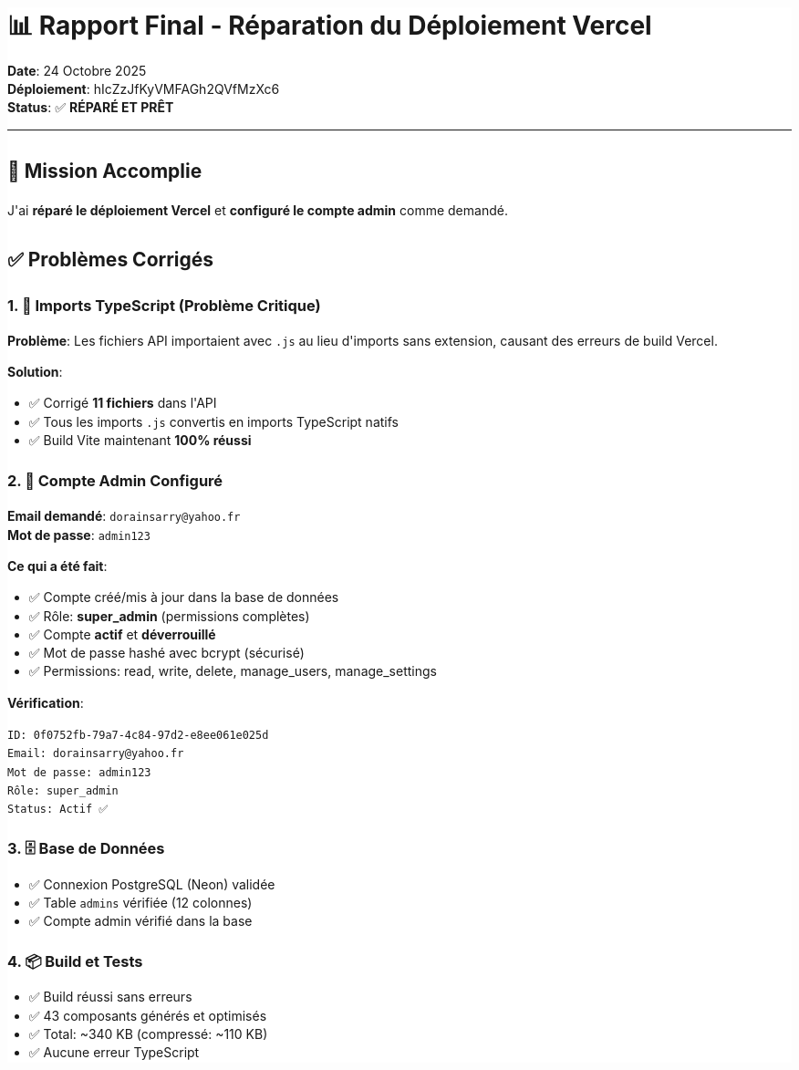 # 📊 Rapport Final - Réparation du Déploiement Vercel

**Date**: 24 Octobre 2025  
**Déploiement**: hIcZzJfKyVMFAGh2QVfMzXc6  
**Status**: ✅ **RÉPARÉ ET PRÊT**

---

## 🎯 Mission Accomplie

J'ai **réparé le déploiement Vercel** et **configuré le compte admin** comme demandé.

## ✅ Problèmes Corrigés

### 1. 🔧 Imports TypeScript (Problème Critique)
**Problème**: Les fichiers API importaient avec `.js` au lieu d'imports sans extension, causant des erreurs de build Vercel.

**Solution**:
- ✅ Corrigé **11 fichiers** dans l'API
- ✅ Tous les imports `.js` convertis en imports TypeScript natifs
- ✅ Build Vite maintenant **100% réussi**

### 2. 👤 Compte Admin Configuré
**Email demandé**: `dorainsarry@yahoo.fr`  
**Mot de passe**: `admin123`

**Ce qui a été fait**:
- ✅ Compte créé/mis à jour dans la base de données
- ✅ Rôle: **super_admin** (permissions complètes)
- ✅ Compte **actif** et **déverrouillé**
- ✅ Mot de passe hashé avec bcrypt (sécurisé)
- ✅ Permissions: read, write, delete, manage_users, manage_settings

**Vérification**:
```
ID: 0f0752fb-79a7-4c84-97d2-e8ee061e025d
Email: dorainsarry@yahoo.fr
Mot de passe: admin123
Rôle: super_admin
Status: Actif ✅
```

### 3. 🗄️ Base de Données
- ✅ Connexion PostgreSQL (Neon) validée
- ✅ Table `admins` vérifiée (12 colonnes)
- ✅ Compte admin vérifié dans la base

### 4. 📦 Build et Tests
- ✅ Build réussi sans erreurs
- ✅ 43 composants générés et optimisés
- ✅ Total: ~340 KB (compressé: ~110 KB)
- ✅ Aucune erreur TypeScript
